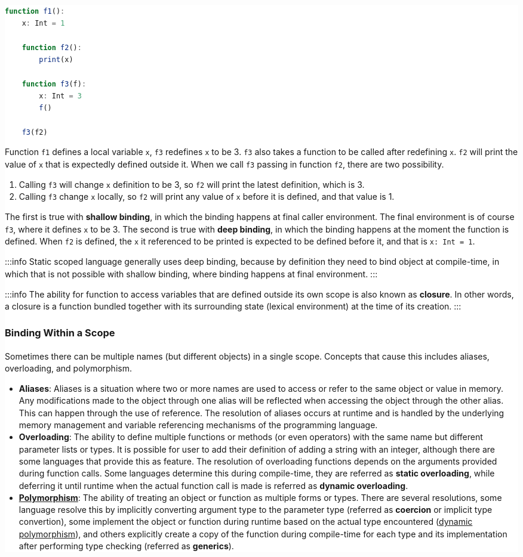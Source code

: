 ```javascript
function f1():
    x: Int = 1

    function f2():
        print(x)

    function f3(f):
        x: Int = 3
        f()

    f3(f2)
```

Function `f1` defines a local variable `x`, `f3` redefines `x` to be 3. `f3` also takes a function to be called after redefining `x`. `f2` will print the value of `x` that is expectedly defined outside it. When we call `f3` passing in function `f2`, there are two possibility.

1. Calling `f3` will change `x` definition to be 3, so `f2` will print the latest definition, which is 3.
2. Calling `f3` change `x` locally, so `f2` will print any value of `x` before it is defined, and that value is 1.

The first is true with **shallow binding**, in which the binding happens at final caller environment. The final environment is of course `f3`, where it defines `x` to be 3. The second is true with **deep binding**, in which the binding happens at the moment the function is defined. When `f2` is defined, the `x` it referenced to be printed is expected to be defined before it, and that is `x: Int = 1`.

:::info
Static scoped language generally uses deep binding, because by definition they need to bind object at compile-time, in which that is not possible with shallow binding, where binding happens at final environment.
:::

:::info
The ability for function to access variables that are defined outside its own scope is also known as **closure**. In other words, a closure is a function bundled together with its surrounding state (lexical environment) at the time of its creation.
:::

### Binding Within a Scope

Sometimes there can be multiple names (but different objects) in a single scope. Concepts that cause this includes aliases, overloading, and polymorphism.

- **Aliases**: Aliases is a situation where two or more names are used to access or refer to the same object or value in memory. Any modifications made to the object through one alias will be reflected when accessing the object through the other alias. This can happen through the use of reference. The resolution of aliases occurs at runtime and is handled by the underlying memory management and variable referencing mechanisms of the programming language.
- **Overloading**: The ability to define multiple functions or methods (or even operators) with the same name but different parameter lists or types. It is possible for user to add their definition of adding a string with an integer, although there are some languages that provide this as feature.
  The resolution of overloading functions depends on the arguments provided during function calls. Some languages determine this during compile-time, they are referred as **static overloading**, while deferring it until runtime when the actual function call is made is referred as **dynamic overloading**.
- **[Polymorphism](/cs-notes/computer-and-programming-fundamentals/object-oriented-programming#polymorphism)**: The ability of treating an object or function as multiple forms or types. There are several resolutions, some language resolve this by implicitly converting argument type to the parameter type (referred as **coercion** or implicit type convertion), some implement the object or function during runtime based on the actual type encountered ([dynamic polymorphism](/cs-notes/computer-and-programming-fundamentals/object-oriented-programming#polymorphism)), and others explicitly create a copy of the function during compile-time for each type and its implementation after performing type checking (referred as **generics**).
